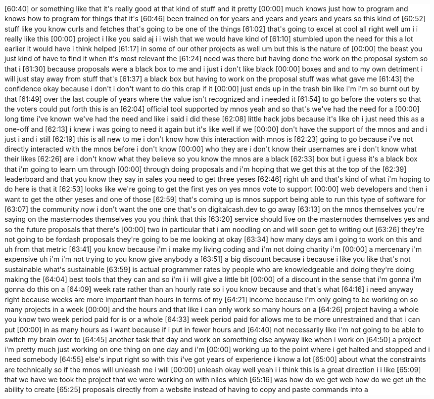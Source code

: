 [60:40] or something like that it's really good at that kind of stuff and it pretty
[00:00] much knows just how to program and knows how to program for things that it's
[60:46] been trained on for years and years and years and years so this kind of
[60:52] stuff like you know curls and fetches that's going to be one of the things
[61:02] that's going to excel at cool all right well um i i really like this
[00:00] project i like you said aj i i wish that we would have kind of
[61:10] stumbled upon the need for this a lot earlier it would have i think helped
[61:17] in some of our other projects as well um but this is the nature of
[00:00] the beast you just kind of have to find it when it's most relevant the
[61:24] need was there but having done the work on the proposal system so that i
[61:30] because proposals were a black box to me and i just i don't like black
[00:00] boxes and and to my own detriment i will just stay away from stuff that's
[61:37] a black box but having to work on the proposal stuff was what gave me
[61:43] the confidence okay because i don't i don't want to do this crap if it
[00:00] just ends up in the trash bin like i'm i'm so burnt out by that
[61:49] over the last couple of years where the value isn't recognized and i needed it
[61:54] to go before the voters so that the voters could put forth this is an
[62:04] official tool supported by mnos yeah and so that's we've had the need for a
[00:00] long time i've known we've had the need and like i said i did these
[62:08] little hack jobs because it's like oh i just need this as a one-off and
[62:13] i knew i was going to need it again but it's like well if we
[00:00] don't have the support of the mnos and and i just i and i still
[62:19] this is all new to me i don't know how this interaction with mnos is
[62:23] going to go because i've not directly interacted with the mnos before i don't know
[00:00] who they are i don't know their usernames are i don't know what their likes
[62:26] are i don't know what they believe so you know the mnos are a black
[62:33] box but i guess it's a black box that i'm going to learn um through
[00:00] through doing proposals and i'm hoping that we get this at the top of the
[62:39] leaderboard and that you know they say in sales you need to get three yeses
[62:46] right uh and that's kind of what i'm hoping to do here is that it
[62:53] looks like we're going to get the first yes on yes mnos vote to support
[00:00] web developers and then i want to get the other yeses and one of those
[62:59] that's coming up is mnos support being able to run this type of software for
[63:07] the community now i don't want the one one that's on digitalcash.dev to go away
[63:13] on the mnos themselves you're saying on the masternodes themselves you you think that this
[63:20] service should live on the masternodes themselves yes and so the future proposals that there's
[00:00] two in particular that i am noodling on and will soon get to writing out
[63:26] they're not going to be fordash proposals they're going to be me looking at okay
[63:34] how many days am i going to work on this and uh from that metric
[63:41] you know because i'm i make my living coding and i'm not doing charity i'm
[00:00] a mercenary i'm expensive uh i'm i'm not trying to you know give anybody a
[63:51] a big discount because i because i like you like that's not sustainable what's sustainable
[63:59] is actual programmer rates by people who are knowledgeable and doing they're doing making the
[64:04] best tools that they can and so i'm i i will give a little bit
[00:00] of a discount in the sense that i'm gonna i'm gonna do this on a
[64:09] week rate rather than an hourly rate so i you know because and that's what
[64:16] i need anyway right because weeks are more important than hours in terms of my
[64:21] income because i'm only going to be working on so many projects in a week
[00:00] and the hours and that like i can only work so many hours on a
[64:26] project having a whole you know two week period paid for is or a whole
[64:33] week period paid for allows me to be more unrestrained and that i can put
[00:00] in as many hours as i want because if i put in fewer hours and
[64:40] not necessarily like i'm not going to be able to switch my brain over to
[64:45] another task that day and work on something else anyway like when i work on
[64:50] a project i'm pretty much just working on one thing on one day and i'm
[00:00] working up to the point where i get halted and stopped and i need somebody
[64:55] else's input right so with this i've got years of experience i know a lot
[65:00] about what the constraints are technically so if the mnos will unleash me i will
[00:00] unleash okay well yeah i i think this is a great direction i i like
[65:09] that we have we took the project that we were working on with niles which
[65:16] was how do we get web how do we get uh the ability to create
[65:25] proposals directly from a website instead of having to copy and paste commands into a
